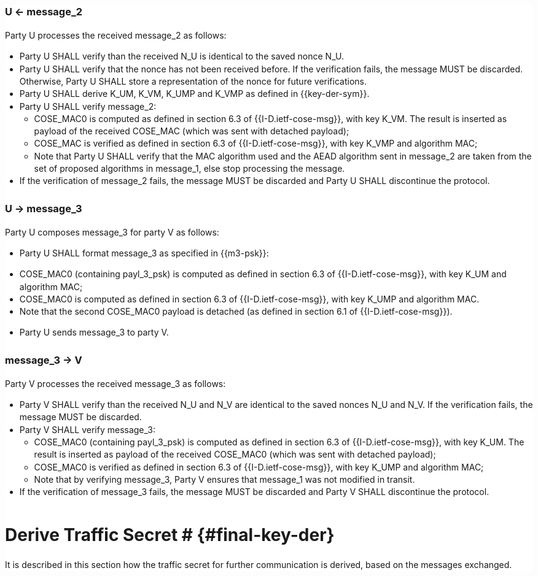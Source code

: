 ### U <- message_2 ###

Party U processes the received message\_2 as follows:

* Party U SHALL verify than the received N\_U is identical to the saved nonce N\_U. 
* Party U SHALL verify that the nonce has not been received before. If the verification fails, the message MUST be discarded. Otherwise, Party U SHALL store a representation of the nonce for future verifications.
* Party U SHALL derive K\_UM, K\_VM, K\_UMP and K\_VMP as defined in {{key-der-sym}}.
* Party U SHALL verify message_2:
  - COSE\_MAC0 is computed as defined in section 6.3 of {{I-D.ietf-cose-msg}}, with key K\_VM. The result is inserted as payload of the received COSE\_MAC (which was sent with detached payload); 
  - COSE\_MAC is verified as defined in section 6.3 of {{I-D.ietf-cose-msg}}, with key K\_VMP and algorithm MAC;
  - Note that Party U SHALL verify that the MAC algorithm used and the AEAD algorithm sent in message_2 are taken from the set of proposed algorithms in message\_1, else stop processing the message.
* If the verification of message_2 fails, the message MUST be discarded and Party U SHALL discontinue the protocol.

### U -> message_3 ###

Party U composes message\_3 for party V as follows:

*  Party U SHALL format message_3 as specified in {{m3-psk}}:
  -  COSE\_MAC0 (containing payl\_3\_psk) is computed as defined in section 6.3 of {{I-D.ietf-cose-msg}}, with key K\_UM and algorithm MAC;
  -  COSE\_MAC0 is computed as defined in section 6.3 of {{I-D.ietf-cose-msg}}, with key K\_UMP and algorithm MAC.
  -  Note that the second COSE_MAC0 payload is detached (as defined in section 6.1 of {{I-D.ietf-cose-msg}}).
*  Party U sends message\_3 to party V.

### message_3 -> V ###

Party V processes the received message\_3 as follows:

* Party V SHALL verify than the received N\_U and N\_V are identical to the saved nonces N\_U and N\_V. If the verification fails, the message MUST be discarded.
* Party V SHALL verify message_3:
  - COSE\_MAC0 (containing payl\_3\_psk) is computed as defined in section 6.3 of {{I-D.ietf-cose-msg}}, with key K\_UM. The result is inserted as payload of the received COSE\_MAC0 (which was sent with detached payload); 
  - COSE\_MAC0 is verified as defined in section 6.3 of {{I-D.ietf-cose-msg}}, with key K\_UMP and algorithm MAC;
  - Note that by verifying message\_3, Party V ensures that message\_1 was not modified in transit.
* If the verification of message_3 fails, the message MUST be discarded and Party V SHALL discontinue the protocol.

# Derive Traffic Secret # {#final-key-der}

It is described in this section how the traffic secret for further communication is derived, based on the messages exchanged.
